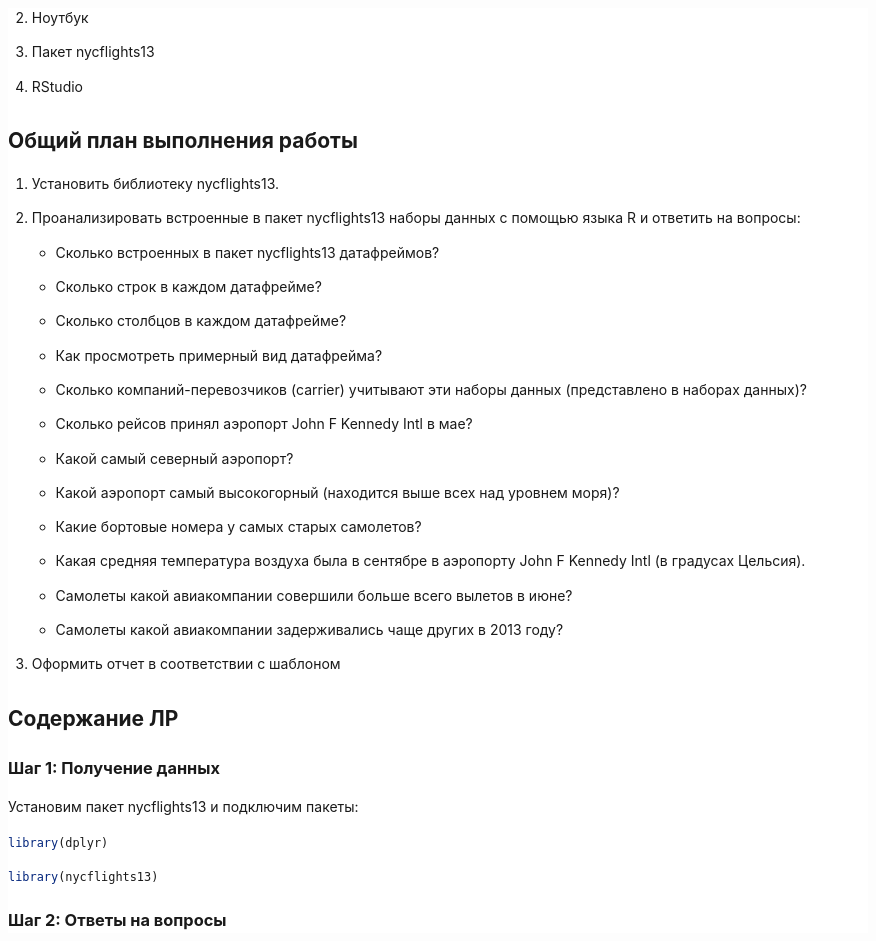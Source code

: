 2.  Ноутбук

3.  Пакет nycflights13

4.  RStudio

## Общий план выполнения работы

1.  Установить библиотеку nycflights13.

2.  Проанализировать встроенные в пакет nycflights13 наборы данных с
    помощью языка R и ответить на вопросы:

    -   Сколько встроенных в пакет nycflights13 датафреймов?

    -   Сколько строк в каждом датафрейме?

    -   Сколько столбцов в каждом датафрейме?

    -   Как просмотреть примерный вид датафрейма?

    -   Сколько компаний-перевозчиков (carrier) учитывают эти наборы
        данных (представлено в наборах данных)?

    -   Сколько рейсов принял аэропорт John F Kennedy Intl в мае?

    -   Какой самый северный аэропорт?

    -   Какой аэропорт самый высокогорный (находится выше всех над
        уровнем моря)?

    -   Какие бортовые номера у самых старых самолетов?

    -   Какая средняя температура воздуха была в сентябре в аэропорту
        John F Kennedy Intl (в градусах Цельсия).

    -   Самолеты какой авиакомпании совершили больше всего вылетов в
        июне?

    -   Самолеты какой авиакомпании задерживались чаще других в 2013
        году?

3.  Оформить отчет в соответствии с шаблоном

## Содержание ЛР

### Шаг 1: Получение данных

Установим пакет nycflights13 и подключим пакеты:

``` r
library(dplyr)
```

``` r
library(nycflights13)
```

### Шаг 2: Ответы на вопросы
